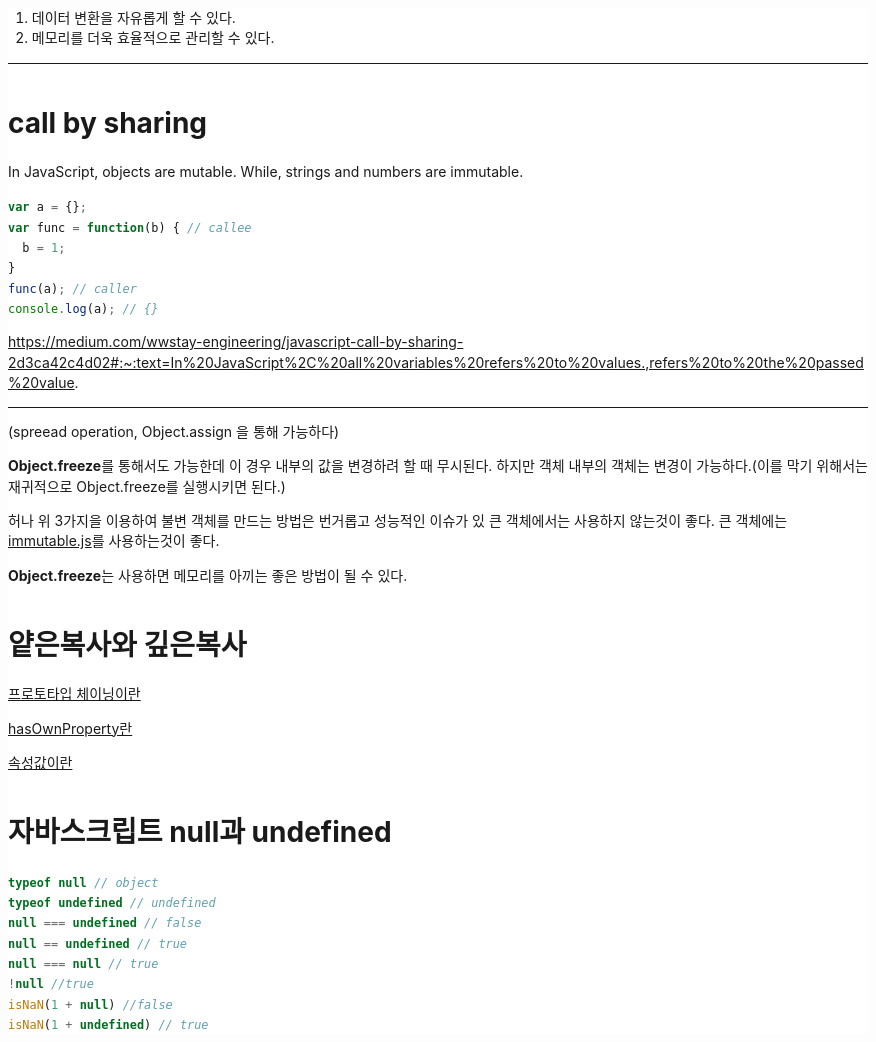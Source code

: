 1. 데이터 변환을 자유롭게 할 수 있다.
2. 메모리를 더욱 효율적으로 관리할 수 있다.

---

# call by sharing 

In JavaScript, objects are mutable. While, strings and numbers are immutable.

``` javascript 
var a = {};
var func = function(b) { // callee
  b = 1;
}
func(a); // caller
console.log(a); // {}
```

https://medium.com/wwstay-engineering/javascript-call-by-sharing-2d3ca42c4d02#:~:text=In%20JavaScript%2C%20all%20variables%20refers%20to%20values.,refers%20to%20the%20passed%20value.

---

(spreead operation, Object.assign 을 통해 가능하다)

**Object.freeze**를 통해서도 가능한데 이 경우 내부의 값을 변경하려 할 때 무시된다.
하지만 객체 내부의 객체는 변경이 가능하다.(이를 막기 위해서는 재귀적으로 Object.freeze를 실행시키면 된다.)

허나 위 3가지을 이용하여 불변 객체를 만드는 방법은 번거롭고 성능적인 이슈가 있 큰 객체에서는 사용하지 않는것이 좋다.
큰 객체에는[immutable.js](https://immutable-js.github.io/immutable-js/)를 사용하는것이 좋다.

**Object.freeze**는 사용하면 메모리를 아끼는 좋은 방법이 될 수 있다.

# 얕은복사와 깊은복사
[프로토타입 체이닝이란](https://velog.io/@sik2/JS-CoreJavaScript-%ED%94%84%EB%A1%9C%ED%86%A0%ED%83%80%EC%9E%85-%EC%B2%B4%EC%9D%B4%EB%8B%9DPrototype-Link-Prototype-Object)

[hasOwnProperty란](https://developer.mozilla.org/ko/docs/Web/JavaScript/Reference/Global_Objects/Object/hasOwnProperty)

[속성값이란](https://developer.mozilla.org/ko/docs/Web/JavaScript/Reference/Global_Objects/Object/defineProperty)

# 자바스크립트 null과 undefined 

```javascript
typeof null // object
typeof undefined // undefined
null === undefined // false
null == undefined // true
null === null // true
!null //true
isNaN(1 + null) //false
isNaN(1 + undefined) // true
```


